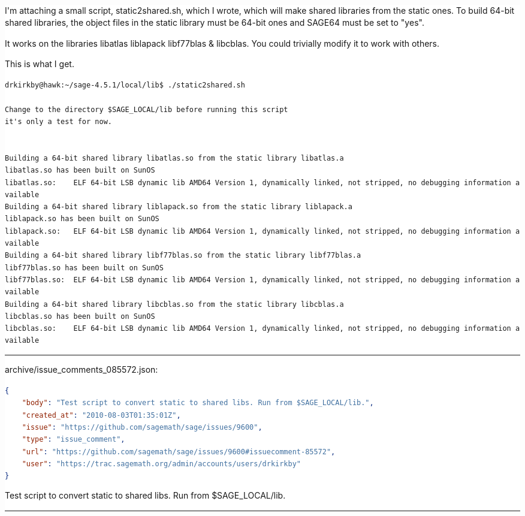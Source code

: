 
<a id='comment:9'></a>
I'm attaching a small script, static2shared.sh, which I wrote, which will make shared libraries from the static ones. To build 64-bit shared libraries, the object files in the static library must be 64-bit ones and SAGE64 must be set to "yes". 

It works on the libraries libatlas liblapack libf77blas & libcblas. You could trivially modify it to work with others. 

This is what I get.

```
drkirkby@hawk:~/sage-4.5.1/local/lib$ ./static2shared.sh

Change to the directory $SAGE_LOCAL/lib before running this script
it's only a test for now.


Building a 64-bit shared library libatlas.so from the static library libatlas.a
libatlas.so has been built on SunOS
libatlas.so:	ELF 64-bit LSB dynamic lib AMD64 Version 1, dynamically linked, not stripped, no debugging information available
Building a 64-bit shared library liblapack.so from the static library liblapack.a
liblapack.so has been built on SunOS
liblapack.so:	ELF 64-bit LSB dynamic lib AMD64 Version 1, dynamically linked, not stripped, no debugging information available
Building a 64-bit shared library libf77blas.so from the static library libf77blas.a
libf77blas.so has been built on SunOS
libf77blas.so:	ELF 64-bit LSB dynamic lib AMD64 Version 1, dynamically linked, not stripped, no debugging information available
Building a 64-bit shared library libcblas.so from the static library libcblas.a
libcblas.so has been built on SunOS
libcblas.so:	ELF 64-bit LSB dynamic lib AMD64 Version 1, dynamically linked, not stripped, no debugging information available
```



---

archive/issue_comments_085572.json:
```json
{
    "body": "Test script to convert static to shared libs. Run from $SAGE_LOCAL/lib.",
    "created_at": "2010-08-03T01:35:01Z",
    "issue": "https://github.com/sagemath/sage/issues/9600",
    "type": "issue_comment",
    "url": "https://github.com/sagemath/sage/issues/9600#issuecomment-85572",
    "user": "https://trac.sagemath.org/admin/accounts/users/drkirkby"
}
```

Test script to convert static to shared libs. Run from $SAGE_LOCAL/lib.



---
